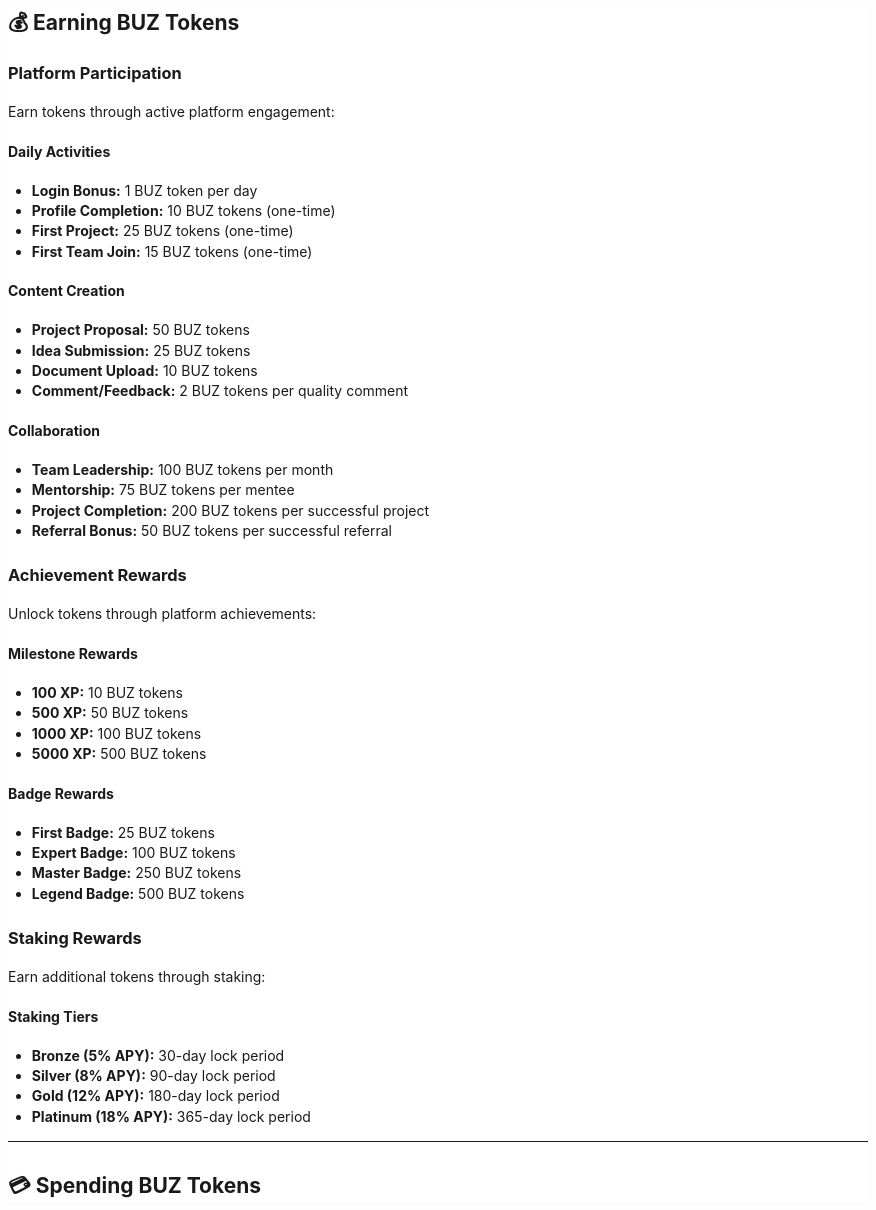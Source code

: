 
## 💰 **Earning BUZ Tokens**

### **Platform Participation**
Earn tokens through active platform engagement:

#### **Daily Activities**
- **Login Bonus:** 1 BUZ token per day
- **Profile Completion:** 10 BUZ tokens (one-time)
- **First Project:** 25 BUZ tokens (one-time)
- **First Team Join:** 15 BUZ tokens (one-time)

#### **Content Creation**
- **Project Proposal:** 50 BUZ tokens
- **Idea Submission:** 25 BUZ tokens
- **Document Upload:** 10 BUZ tokens
- **Comment/Feedback:** 2 BUZ tokens per quality comment

#### **Collaboration**
- **Team Leadership:** 100 BUZ tokens per month
- **Mentorship:** 75 BUZ tokens per mentee
- **Project Completion:** 200 BUZ tokens per successful project
- **Referral Bonus:** 50 BUZ tokens per successful referral

### **Achievement Rewards**
Unlock tokens through platform achievements:

#### **Milestone Rewards**
- **100 XP:** 10 BUZ tokens
- **500 XP:** 50 BUZ tokens
- **1000 XP:** 100 BUZ tokens
- **5000 XP:** 500 BUZ tokens

#### **Badge Rewards**
- **First Badge:** 25 BUZ tokens
- **Expert Badge:** 100 BUZ tokens
- **Master Badge:** 250 BUZ tokens
- **Legend Badge:** 500 BUZ tokens

### **Staking Rewards**
Earn additional tokens through staking:

#### **Staking Tiers**
- **Bronze (5% APY):** 30-day lock period
- **Silver (8% APY):** 90-day lock period
- **Gold (12% APY):** 180-day lock period
- **Platinum (18% APY):** 365-day lock period

---

## 💳 **Spending BUZ Tokens**

